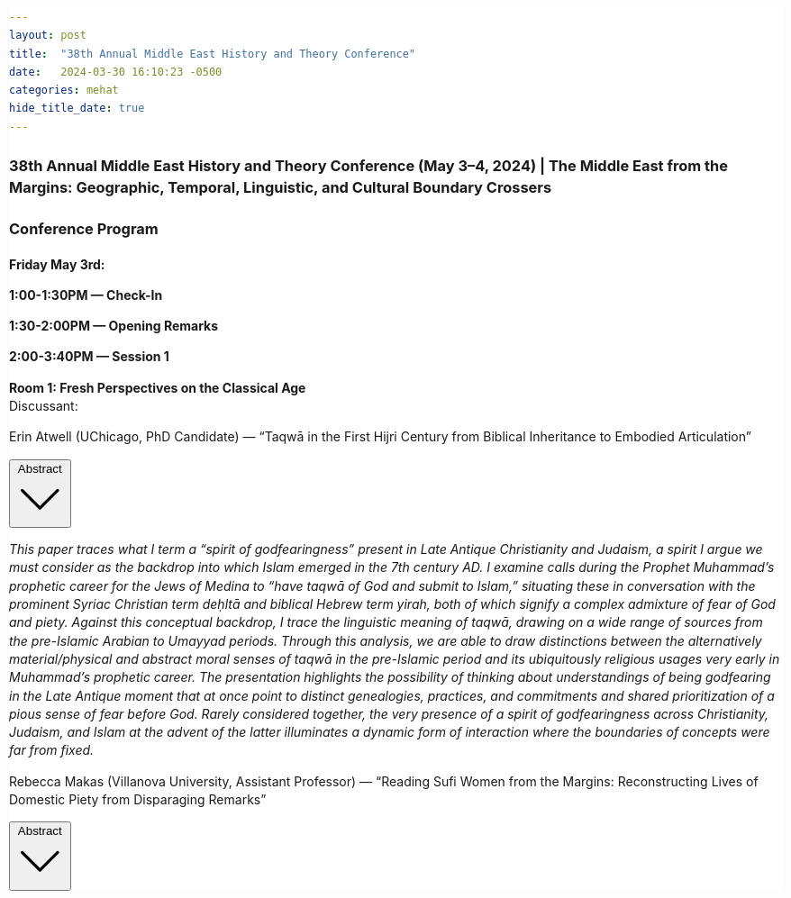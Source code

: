 ```yaml
---
layout: post
title:  "38th Annual Middle East History and Theory Conference"
date:   2024-03-30 16:10:23 -0500
categories: mehat
hide_title_date: true
---
```

<body class="mehat" id="no-background-overlay">

<h3>38th Annual Middle East History and Theory Conference (May 3–4, 2024) | The Middle East from the Margins: Geographic, Temporal, Linguistic, and Cultural Boundary Crossers</h3>

<h3>Conference Program</h3>

<b>Friday May 3rd:</b>
<p>
<b>1:00-1:30PM — Check-In</b>
<p>
<b>1:30-2:00PM — Opening Remarks</b>
<p>
<b>2:00-3:40PM — Session 1</b>
<p>
<b>Room 1: Fresh Perspectives on the Classical Age</b>
<br>
Discussant:
<div>
  <p>Erin Atwell (UChicago, PhD Candidate) — “Taqwā in the First Hijri Century from Biblical Inheritance to Embodied Articulation”</p>
<button class="collapsible">Abstract
  <svg class="svg-icon" xmlns="http://www.w3.org/2000/svg" viewBox="0 0 16 16">
    <path fill-rule="evenodd" d="M1.646 4.646a.5.5 0 0 1 .708 0L8 10.293l5.646-5.647a.5.5 0 0 1 .708.708l-6 6a.5.5 0 0 1-.708 0l-6-6a.5.5 0 0 1 0-.708z" />
  </svg>
</button>
<div class="content">
  <p><i>This paper traces what I term a “spirit of godfearingness” present in Late Antique Christianity and Judaism, a spirit I argue we must consider as the backdrop into which Islam emerged in the 7th century AD. I examine calls during the Prophet Muhammad’s prophetic career for the Jews of Medina to “have taqwā of God and submit to Islam,” situating these in conversation with the prominent Syriac Christian term deḥltā and biblical Hebrew term yirah, both of which signify a complex admixture of fear of God and piety. Against this conceptual backdrop, I trace the linguistic meaning of taqwā, drawing on a wide range of sources from the pre-Islamic Arabian to Umayyad periods. Through this analysis, we are able to draw distinctions between the alternatively material/physical and abstract moral senses of taqwā in the pre-Islamic period and its ubiquitously religious usages very early in Muhammad’s prophetic career. The presentation highlights the possibility of thinking about understandings of being godfearing in the Late Antique moment that at once point to distinct genealogies, practices, and commitments and shared prioritization of a pious sense of fear before God. Rarely considered together, the very presence of a spirit of godfearingness across Christianity, Judaism, and Islam at the advent of the latter illuminates a dynamic form of interaction where the boundaries of concepts were far from fixed.</i></p>
</div>
</div>
<p> 
<div>
  <p>Rebecca Makas (Villanova University, Assistant Professor) — “Reading Sufi Women from the Margins: Reconstructing Lives of Domestic Piety from Disparaging Remarks”</p>
<button class="collapsible">Abstract
  <svg class="svg-icon" xmlns="http://www.w3.org/2000/svg" viewBox="0 0 16 16">
    <path fill-rule="evenodd" d="M1.646 4.646a.5.5 0 0 1 .708 0L8 10.293l5.646-5.647a.5.5 0 0 1 .708.708l-6 6a.5.5 0 0 1-.708 0l-6-6a.5.5 0 0 1 0-.708z" />
  </svg>
</button>
<div class="content">